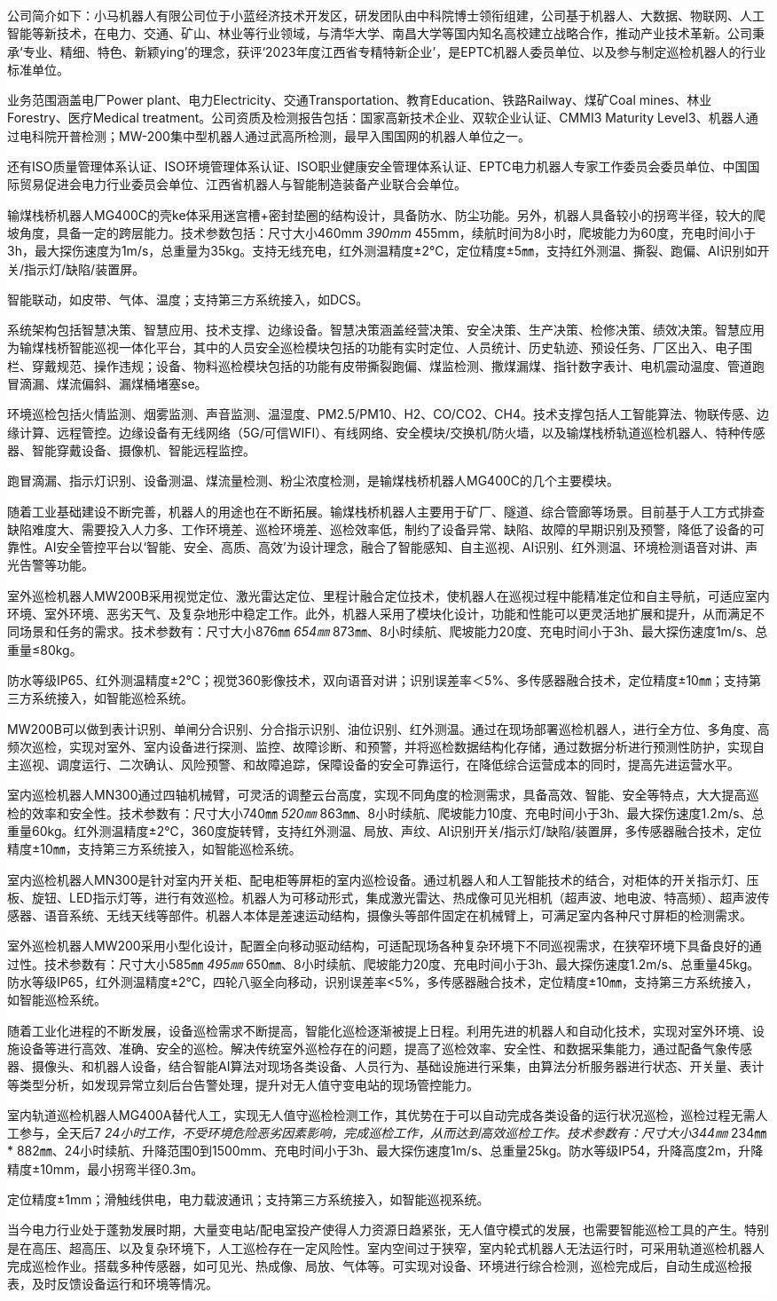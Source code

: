 公司简介如下：小马机器人有限公司位于小蓝经济技术开发区，研发团队由中科院博士领衔组建，公司基于机器人、大数据、物联网、人工智能等新技术，在电力、交通、矿山、林业等行业领域，与清华大学、南昌大学等国内知名高校建立战略合作，推动产业技术革新。公司秉承‘专业、精细、特色、新颖ying’的理念，获评‘2023年度江西省专精特新企业’，是EPTC机器人委员单位、以及参与制定巡检机器人的行业标准单位。

业务范围涵盖电厂Power plant、电力Electricity、交通Transportation、教育Education、铁路Railway、煤矿Coal mines、林业Forestry、医疗Medical treatment。公司资质及检测报告包括：国家高新技术企业、双软企业认证、CMMI3 Maturity Level3、机器人通过电科院开普检测；MW-200集中型机器人通过武高所检测，最早入围国网的机器人单位之一。

还有ISO质量管理体系认证、ISO环境管理体系认证、ISO职业健康安全管理体系认证、EPTC电力机器人专家工作委员会委员单位、中国国际贸易促进会电力行业委员会单位、江西省机器人与智能制造装备产业联合会单位。

输煤栈桥机器人MG400C的壳ke体采用迷宫槽+密封垫圈的结构设计，具备防水、防尘功能。另外，机器人具备较小的拐弯半径，较大的爬坡角度，具备一定的跨层能力。技术参数包括：尺寸大小460mm *390mm* 455mm，续航时间为8小时，爬坡能力为60度，充电时间小于3h，最大探伤速度为1m/s，总重量为35kg。支持无线充电，红外测温精度±2℃，定位精度±5㎜，支持红外测温、撕裂、跑偏、AI识别如开关/指示灯/缺陷/装置屏。

智能联动，如皮带、气体、温度；支持第三方系统接入，如DCS。

系统架构包括智慧决策、智慧应用、技术支撑、边缘设备。智慧决策涵盖经营决策、安全决策、生产决策、检修决策、绩效决策。智慧应用为输煤栈桥智能巡视一体化平台，其中的人员安全巡检模块包括的功能有实时定位、人员统计、历史轨迹、预设任务、厂区出入、电子围栏、穿戴规范、操作违规；设备、物料巡检模块包括的功能有皮带撕裂跑偏、煤监检测、撒煤漏煤、指针数字表计、电机震动温度、管道跑冒滴漏、煤流偏斜、漏煤桶堵塞se。

环境巡检包括火情监测、烟雾监测、声音监测、温湿度、PM2.5/PM10、H2、CO/CO2、CH4。技术支撑包括人工智能算法、物联传感、边缘计算、远程管控。边缘设备有无线网络（5G/可信WIFI）、有线网络、安全模块/交换机/防火墙，以及输煤栈桥轨道巡检机器人、特种传感器、智能穿戴设备、摄像机、智能远程监控。

跑冒滴漏、指示灯识别、设备测温、煤流量检测、粉尘浓度检测，是输煤栈桥机器人MG400C的几个主要模块。

随着工业基础建设不断完善，机器人的用途也在不断拓展。输煤栈桥机器人主要用于矿厂、隧道、综合管廊等场景。目前基于人工方式排查缺陷难度大、需要投入人力多、工作环境差、巡检环境差、巡检效率低，制约了设备异常、缺陷、故障的早期识别及预警，降低了设备的可靠性。AI安全管控平台以‘智能、安全、高质、高效’为设计理念，融合了智能感知、自主巡视、AI识别、红外测温、环境检测语音对讲、声光告警等功能。

室外巡检机器人MW200B采用视觉定位、激光雷达定位、里程计融合定位技术，使机器人在巡视过程中能精准定位和自主导航，可适应室内环境、室外环境、恶劣天气、及复杂地形中稳定工作。此外，机器人采用了模块化设计，功能和性能可以更灵活地扩展和提升，从而满足不同场景和任务的需求。技术参数有：尺寸大小876㎜ *654㎜* 873㎜、8小时续航、爬坡能力20度、充电时间小于3h、最大探伤速度1m/s、总重量≤80kg。

防水等级IP65、红外测温精度±2℃；视觉360影像技术，双向语音对讲；识别误差率＜5%、多传感器融合技术，定位精度±10㎜；支持第三方系统接入，如智能巡检系统。

MW200B可以做到表计识别、单闸分合识别、分合指示识别、油位识别、红外测温。通过在现场部署巡检机器人，进行全方位、多角度、高频次巡检，实现对室外、室内设备进行探测、监控、故障诊断、和预警，并将巡检数据结构化存储，通过数据分析进行预测性防护，实现自主巡视、调度运行、二次确认、风险预警、和故障追踪，保障设备的安全可靠运行，在降低综合运营成本的同时，提高先进运营水平。

室内巡检机器人MN300通过四轴机械臂，可灵活的调整云台高度，实现不同角度的检测需求，具备高效、智能、安全等特点，大大提高巡检的效率和安全性。技术参数有：尺寸大小740㎜ *520㎜* 863㎜、8小时续航、爬坡能力10度、充电时间小于3h、最大探伤速度1.2m/s、总重量60kg。红外测温精度±2℃，360度旋转臂，支持红外测温、局放、声纹、AI识别开关/指示灯/缺陷/装置屏，多传感器融合技术，定位精度±10㎜，支持第三方系统接入，如智能巡检系统。

室内巡检机器人MN300是针对室内开关柜、配电柜等屏柜的室内巡检设备。通过机器人和人工智能技术的结合，对柜体的开关指示灯、压板、旋钮、LED指示灯等，进行有效巡检。机器人为可移动形式，集成激光雷达、热成像可见光相机（超声波、地电波、特高频）、超声波传感器、语音系统、无线天线等部件。机器人本体是差速运动结构，摄像头等部件固定在机械臂上，可满足室内各种尺寸屏柜的检测需求。

室外巡检机器人MW200采用小型化设计，配置全向移动驱动结构，可适配现场各种复杂环境下不同巡视需求，在狭窄环境下具备良好的通过性。技术参数有：尺寸大小585㎜ *495㎜* 650㎜、8小时续航、爬坡能力20度、充电时间小于3h、最大探伤速度1.2m/s、总重量45kg。防水等级IP65，红外测温精度±2℃，四轮八驱全向移动，识别误差率<5%，多传感器融合技术，定位精度±10㎜，支持第三方系统接入，如智能巡检系统。

随着工业化进程的不断发展，设备巡检需求不断提高，智能化巡检逐渐被提上日程。利用先进的机器人和自动化技术，实现对室外环境、设施设备等进行高效、准确、安全的巡检。解决传统室外巡检存在的问题，提高了巡检效率、安全性、和数据采集能力，通过配备气象传感器、摄像头、和机器人设备，结合智能AI算法对现场各类设备、人员行为、基础设施进行采集，由算法分析服务器进行状态、开关量、表计等类型分析，如发现异常立刻后台告警处理，提升对无人值守变电站的现场管控能力。

室内轨道巡检机器人MG400A替代人工，实现无人值守巡检检测工作，其优势在于可以自动完成各类设备的运行状况巡检，巡检过程无需人工参与，全天后7 *24小时工作，不受环境危险恶劣因素影响，完成巡检工作，从而达到高效巡检工作。技术参数有：尺寸大小344㎜* 234㎜ * 882㎜、24小时续航、升降范围0到1500mm、充电时间小于3h、最大探伤速度1m/s、总重量25kg。防水等级IP54，升降高度2m，升降精度±10mm，最小拐弯半径0.3m。

定位精度±1mm；滑触线供电，电力载波通讯；支持第三方系统接入，如智能巡视系统。

当今电力行业处于蓬勃发展时期，大量变电站/配电室投产使得人力资源日趋紧张，无人值守模式的发展，也需要智能巡检工具的产生。特别是在高压、超高压、以及复杂环境下，人工巡检存在一定风险性。室内空间过于狭窄，室内轮式机器人无法运行时，可采用轨道巡检机器人完成巡检作业。搭载多种传感器，如可见光、热成像、局放、气体等。可实现对设备、环境进行综合检测，巡检完成后，自动生成巡检报表，及时反馈设备运行和环境等情况。
